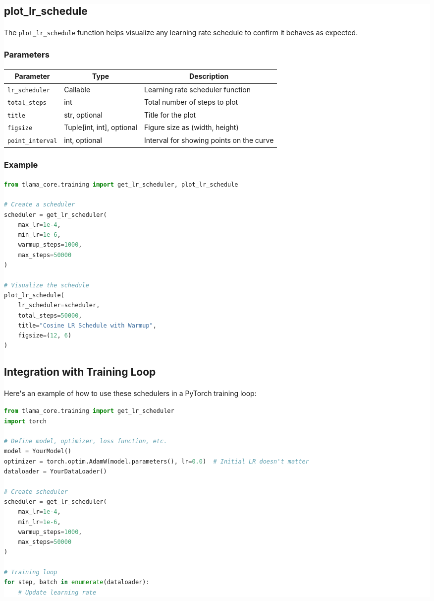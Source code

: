 ## plot_lr_schedule

The `plot_lr_schedule` function helps visualize any learning rate schedule to confirm it behaves as expected.

### Parameters

| Parameter | Type | Description |
|-----------|------|-------------|
| `lr_scheduler` | Callable | Learning rate scheduler function |
| `total_steps` | int | Total number of steps to plot |
| `title` | str, optional | Title for the plot |
| `figsize` | Tuple[int, int], optional | Figure size as (width, height) |
| `point_interval` | int, optional | Interval for showing points on the curve |

### Example

```python
from tlama_core.training import get_lr_scheduler, plot_lr_schedule

# Create a scheduler
scheduler = get_lr_scheduler(
    max_lr=1e-4,
    min_lr=1e-6,
    warmup_steps=1000,
    max_steps=50000
)

# Visualize the schedule
plot_lr_schedule(
    lr_scheduler=scheduler,
    total_steps=50000,
    title="Cosine LR Schedule with Warmup",
    figsize=(12, 6)
)
```

## Integration with Training Loop

Here's an example of how to use these schedulers in a PyTorch training loop:

```python
from tlama_core.training import get_lr_scheduler
import torch

# Define model, optimizer, loss function, etc.
model = YourModel()
optimizer = torch.optim.AdamW(model.parameters(), lr=0.0)  # Initial LR doesn't matter
dataloader = YourDataLoader()

# Create scheduler
scheduler = get_lr_scheduler(
    max_lr=1e-4,
    min_lr=1e-6,
    warmup_steps=1000,
    max_steps=50000
)

# Training loop
for step, batch in enumerate(dataloader):
    # Update learning rate
```